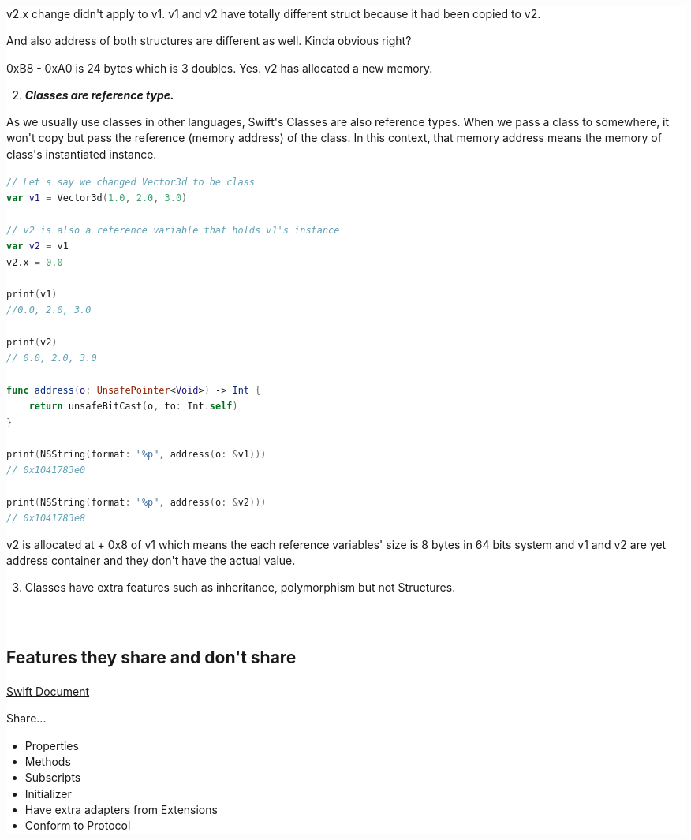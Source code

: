 v2.x change didn't apply to v1. v1 and v2 have totally different struct because it had been copied to v2.

And also address of both structures are different as well. Kinda obvious right?

0xB8 - 0xA0 is 24 bytes which is 3 doubles. Yes. v2 has allocated a new memory.
<br/>

2) ***Classes are reference type.***

As we usually use classes in other languages, Swift's Classes are also reference types. When we pass a class to somewhere, it won't copy but pass the reference (memory address) of the class. In this context, that memory address means the memory of class's instantiated instance.

```swift
// Let's say we changed Vector3d to be class
var v1 = Vector3d(1.0, 2.0, 3.0)

// v2 is also a reference variable that holds v1's instance
var v2 = v1
v2.x = 0.0

print(v1)
//0.0, 2.0, 3.0

print(v2)
// 0.0, 2.0, 3.0

func address(o: UnsafePointer<Void>) -> Int {
    return unsafeBitCast(o, to: Int.self)
}

print(NSString(format: "%p", address(o: &v1)))
// 0x1041783e0

print(NSString(format: "%p", address(o: &v2)))
// 0x1041783e8
```

v2 is allocated at + 0x8 of v1 which means the each reference variables' size is 8 bytes in 64 bits system and v1 and v2 are yet address container and they don't have the actual value.
<br/>

3) Classes have extra features such as inheritance, polymorphism but not Structures.
<br/>

## Features they share and don't share

[Swift Document](https://docs.swift.org/swift-book/LanguageGuide/ClassesAndStructures.html#ID83)

Share...

- Properties
- Methods
- Subscripts
- Initializer
- Have extra adapters from Extensions
- Conform to Protocol
